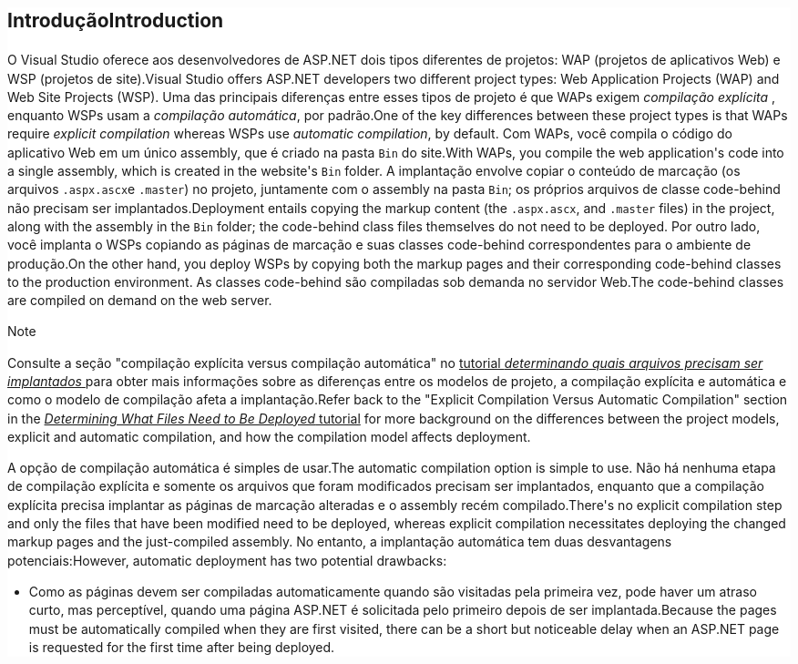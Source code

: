 ## <a name="introduction"></a><span data-ttu-id="a6ff7-111">Introdução</span><span class="sxs-lookup"><span data-stu-id="a6ff7-111">Introduction</span></span>

<span data-ttu-id="a6ff7-112">O Visual Studio oferece aos desenvolvedores de ASP.NET dois tipos diferentes de projetos: WAP (projetos de aplicativos Web) e WSP (projetos de site).</span><span class="sxs-lookup"><span data-stu-id="a6ff7-112">Visual Studio offers ASP.NET developers two different project types: Web Application Projects (WAP) and Web Site Projects (WSP).</span></span> <span data-ttu-id="a6ff7-113">Uma das principais diferenças entre esses tipos de projeto é que WAPs exigem *compilação explícita* , enquanto WSPs usam a *compilação automática*, por padrão.</span><span class="sxs-lookup"><span data-stu-id="a6ff7-113">One of the key differences between these project types is that WAPs require *explicit compilation* whereas WSPs use *automatic compilation*, by default.</span></span> <span data-ttu-id="a6ff7-114">Com WAPs, você compila o código do aplicativo Web em um único assembly, que é criado na pasta `Bin` do site.</span><span class="sxs-lookup"><span data-stu-id="a6ff7-114">With WAPs, you compile the web application's code into a single assembly, which is created in the website's `Bin` folder.</span></span> <span data-ttu-id="a6ff7-115">A implantação envolve copiar o conteúdo de marcação (os arquivos `.aspx.ascx`e `.master`) no projeto, juntamente com o assembly na pasta `Bin`; os próprios arquivos de classe code-behind não precisam ser implantados.</span><span class="sxs-lookup"><span data-stu-id="a6ff7-115">Deployment entails copying the markup content (the `.aspx.ascx`, and `.master` files) in the project, along with the assembly in the `Bin` folder; the code-behind class files themselves do not need to be deployed.</span></span> <span data-ttu-id="a6ff7-116">Por outro lado, você implanta o WSPs copiando as páginas de marcação e suas classes code-behind correspondentes para o ambiente de produção.</span><span class="sxs-lookup"><span data-stu-id="a6ff7-116">On the other hand, you deploy WSPs by copying both the markup pages and their corresponding code-behind classes to the production environment.</span></span> <span data-ttu-id="a6ff7-117">As classes code-behind são compiladas sob demanda no servidor Web.</span><span class="sxs-lookup"><span data-stu-id="a6ff7-117">The code-behind classes are compiled on demand on the web server.</span></span>

> [!NOTE]
> <span data-ttu-id="a6ff7-118">Consulte a seção "compilação explícita versus compilação automática" no [tutorial *determinando quais arquivos precisam ser implantados* ](determining-what-files-need-to-be-deployed-vb.md) para obter mais informações sobre as diferenças entre os modelos de projeto, a compilação explícita e automática e como o modelo de compilação afeta a implantação.</span><span class="sxs-lookup"><span data-stu-id="a6ff7-118">Refer back to the "Explicit Compilation Versus Automatic Compilation" section in the [*Determining What Files Need to Be Deployed* tutorial](determining-what-files-need-to-be-deployed-vb.md) for more background on the differences between the project models, explicit and automatic compilation, and how the compilation model affects deployment.</span></span>

<span data-ttu-id="a6ff7-119">A opção de compilação automática é simples de usar.</span><span class="sxs-lookup"><span data-stu-id="a6ff7-119">The automatic compilation option is simple to use.</span></span> <span data-ttu-id="a6ff7-120">Não há nenhuma etapa de compilação explícita e somente os arquivos que foram modificados precisam ser implantados, enquanto que a compilação explícita precisa implantar as páginas de marcação alteradas e o assembly recém compilado.</span><span class="sxs-lookup"><span data-stu-id="a6ff7-120">There's no explicit compilation step and only the files that have been modified need to be deployed, whereas explicit compilation necessitates deploying the changed markup pages and the just-compiled assembly.</span></span> <span data-ttu-id="a6ff7-121">No entanto, a implantação automática tem duas desvantagens potenciais:</span><span class="sxs-lookup"><span data-stu-id="a6ff7-121">However, automatic deployment has two potential drawbacks:</span></span>

- <span data-ttu-id="a6ff7-122">Como as páginas devem ser compiladas automaticamente quando são visitadas pela primeira vez, pode haver um atraso curto, mas perceptível, quando uma página ASP.NET é solicitada pelo primeiro depois de ser implantada.</span><span class="sxs-lookup"><span data-stu-id="a6ff7-122">Because the pages must be automatically compiled when they are first visited, there can be a short but noticeable delay when an ASP.NET page is requested for the first time after being deployed.</span></span>